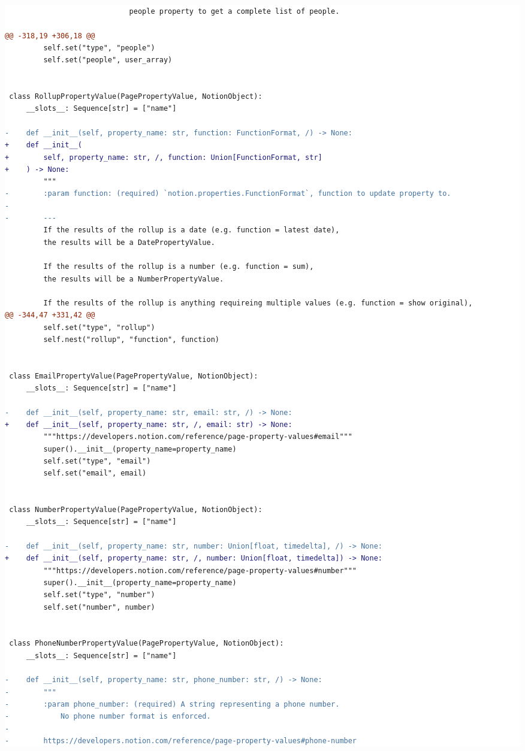 ```diff
                             people property to get a complete list of people.
 
@@ -318,19 +306,18 @@
         self.set("type", "people")
         self.set("people", user_array)
 
 
 class RollupPropertyValue(PagePropertyValue, NotionObject):
     __slots__: Sequence[str] = ["name"]
 
-    def __init__(self, property_name: str, function: FunctionFormat, /) -> None:
+    def __init__(
+        self, property_name: str, /, function: Union[FunctionFormat, str]
+    ) -> None:
         """
-        :param function: (required) `notion.properties.FunctionFormat`, function to update property to.
-
-        ---
         If the results of the rollup is a date (e.g. function = latest date),
         the results will be a DatePropertyValue.
 
         If the results of the rollup is a number (e.g. function = sum),
         the results will be a NumberPropertyValue.
 
         If the results of the rollup is anything requireing multiple values (e.g. function = show original),
@@ -344,47 +331,42 @@
         self.set("type", "rollup")
         self.nest("rollup", "function", function)
 
 
 class EmailPropertyValue(PagePropertyValue, NotionObject):
     __slots__: Sequence[str] = ["name"]
 
-    def __init__(self, property_name: str, email: str, /) -> None:
+    def __init__(self, property_name: str, /, email: str) -> None:
         """https://developers.notion.com/reference/page-property-values#email"""
         super().__init__(property_name=property_name)
         self.set("type", "email")
         self.set("email", email)
 
 
 class NumberPropertyValue(PagePropertyValue, NotionObject):
     __slots__: Sequence[str] = ["name"]
 
-    def __init__(self, property_name: str, number: Union[float, timedelta], /) -> None:
+    def __init__(self, property_name: str, /, number: Union[float, timedelta]) -> None:
         """https://developers.notion.com/reference/page-property-values#number"""
         super().__init__(property_name=property_name)
         self.set("type", "number")
         self.set("number", number)
 
 
 class PhoneNumberPropertyValue(PagePropertyValue, NotionObject):
     __slots__: Sequence[str] = ["name"]
 
-    def __init__(self, property_name: str, phone_number: str, /) -> None:
-        """
-        :param phone_number: (required) A string representing a phone number.
-            No phone number format is enforced.
-
-        https://developers.notion.com/reference/page-property-values#phone-number
```